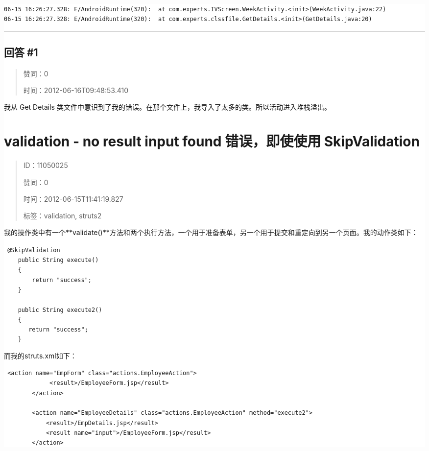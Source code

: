 ```
06-15 16:26:27.328: E/AndroidRuntime(320):  at com.experts.IVScreen.WeekActivity.<init>(WeekActivity.java:22)
06-15 16:26:27.328: E/AndroidRuntime(320):  at com.experts.clssfile.GetDetails.<init>(GetDetails.java:20) 
```

* * *

## 回答 #1

> 赞同：0
> 
> 时间：2012-06-16T09:48:53.410

我从 Get Details 类文件中意识到了我的错误。在那个文件上，我导入了太多的类。所以活动进入堆栈溢出。

# validation - no result input found 错误，即使使用 SkipValidation

> ID：11050025
> 
> 赞同：0
> 
> 时间：2012-06-15T11:41:19.827
> 
> 标签：validation, struts2

我的操作类中有一个**validate()**方法和两个执行方法，一个用于准备表单，另一个用于提交和重定向到另一个页面。我的动作类如下：

```
 @SkipValidation
    public String execute()
    {
        return "success";
    }

    public String execute2()
    {
       return "success";
    } 
```

而我的struts.xml如下：

```
 <action name="EmpForm" class="actions.EmployeeAction">
             <result>/EmployeeForm.jsp</result> 
        </action>

        <action name="EmployeeDetails" class="actions.EmployeeAction" method="execute2">
            <result>/EmpDetails.jsp</result>
            <result name="input">/EmployeeForm.jsp</result>
        </action> 
```
